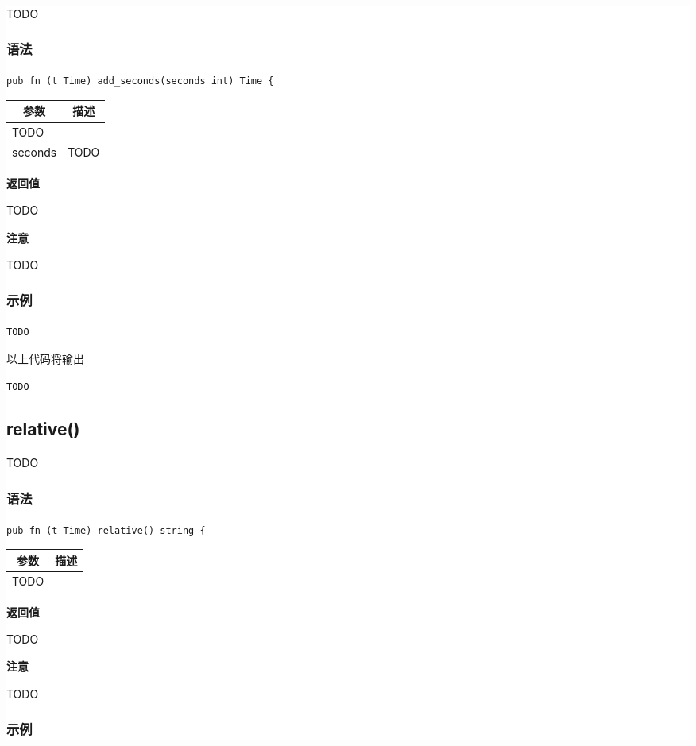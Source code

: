 TODO

### 语法

```
pub fn (t Time) add_seconds(seconds int) Time {
```

参数|描述
---|---
 |TODO
seconds|TODO

**返回值**

TODO

**注意**

TODO

### 示例

```
TODO
```

以上代码将输出

```
TODO
```

## relative()

TODO

### 语法

```
pub fn (t Time) relative() string {
```

参数|描述
---|---
 |TODO

**返回值**

TODO

**注意**

TODO

### 示例
